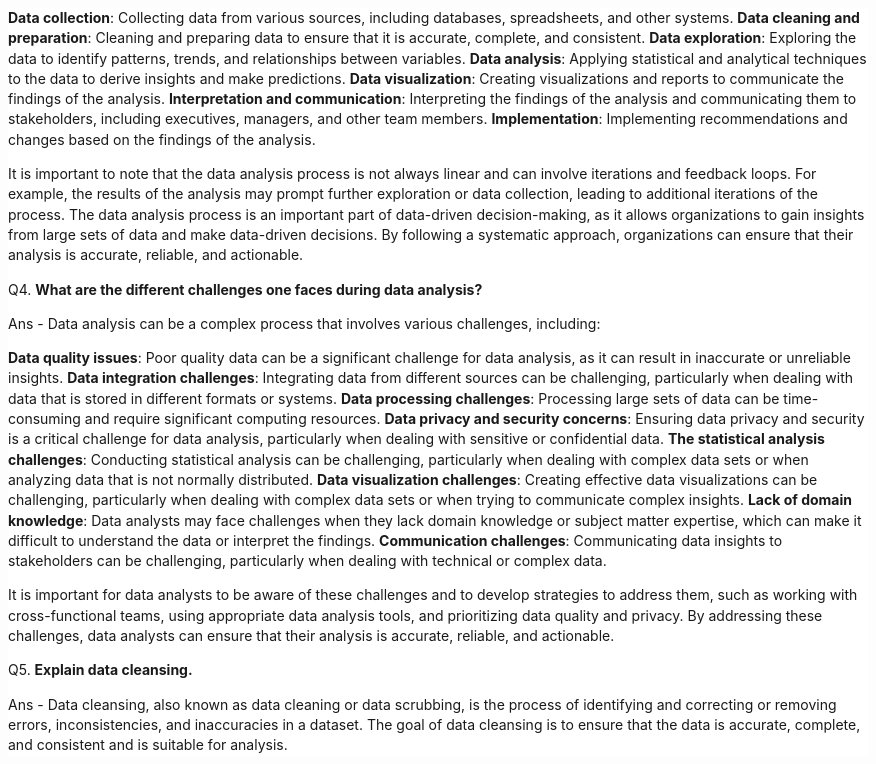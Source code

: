 **Data collection**: Collecting data from various sources, including databases, spreadsheets, and other systems.
**Data cleaning and preparation**: Cleaning and preparing data to ensure that it is accurate, complete, and consistent.
**Data exploration**: Exploring the data to identify patterns, trends, and relationships between variables.
**Data analysis**: Applying statistical and analytical techniques to the data to derive insights and make predictions.
**Data visualization**: Creating visualizations and reports to communicate the findings of the analysis.
**Interpretation and communication**: Interpreting the findings of the analysis and communicating them to stakeholders, including executives, managers, and other team members.
**Implementation**: Implementing recommendations and changes based on the findings of the analysis.

It is important to note that the data analysis process is not always linear and can involve iterations and feedback loops. For example, the results of the analysis may prompt further exploration or data collection, leading to additional iterations of the process.
The data analysis process is an important part of data-driven decision-making, as it allows organizations to gain insights from large sets of data and make data-driven decisions. By following a systematic approach, organizations can ensure that their analysis is accurate, reliable, and actionable.

Q4. **What are the different challenges one faces during data analysis?**

Ans - Data analysis can be a complex process that involves various challenges, including:

**Data quality issues**: Poor quality data can be a significant challenge for data analysis, as it can result in inaccurate or unreliable insights.
**Data integration challenges**: Integrating data from different sources can be challenging, particularly when dealing with data that is stored in different formats or systems.
**Data processing challenges**: Processing large sets of data can be time-consuming and require significant computing resources.
**Data privacy and security concerns**: Ensuring data privacy and security is a critical challenge for data analysis, particularly when dealing with sensitive or confidential data.
**The statistical analysis challenges**: Conducting statistical analysis can be challenging, particularly when dealing with complex data sets or when analyzing data that is not normally distributed.
**Data visualization challenges**: Creating effective data visualizations can be challenging, particularly when dealing with complex data sets or when trying to communicate complex insights.
**Lack of domain knowledge**: Data analysts may face challenges when they lack domain knowledge or subject matter expertise, which can make it difficult to understand the data or interpret the findings.
**Communication challenges**: Communicating data insights to stakeholders can be challenging, particularly when dealing with technical or complex data.

It is important for data analysts to be aware of these challenges and to develop strategies to address them, such as working with cross-functional teams, using appropriate data analysis tools, and prioritizing data quality and privacy. By addressing these challenges, data analysts can ensure that their analysis is accurate, reliable, and actionable.

Q5. **Explain data cleansing.**

Ans - Data cleansing, also known as data cleaning or data scrubbing, is the process of identifying and correcting or removing errors, inconsistencies, and inaccuracies in a dataset. The goal of data cleansing is to ensure that the data is accurate, complete, and consistent and is suitable for analysis.
